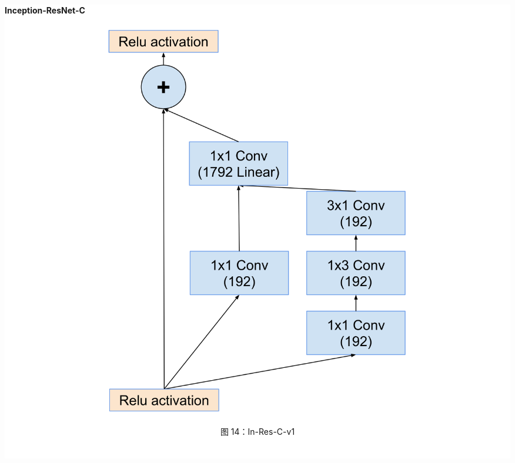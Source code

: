 #### Inception-ResNet-C

<div style="text-align:center">
<img src="/images/In-Res-C-v1.PNG" width="60%">
<p>图 14：In-Res-C-v1</p>
</div><br>
